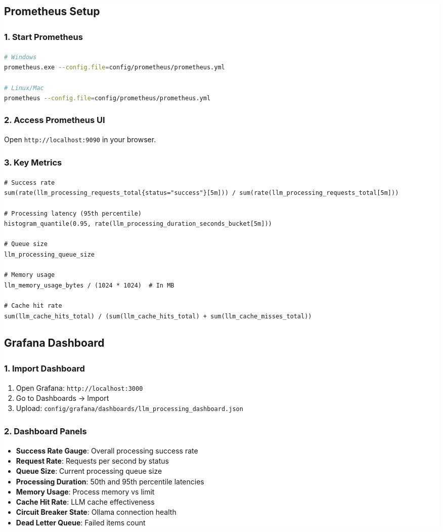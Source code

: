## Prometheus Setup

### 1. Start Prometheus

```bash
# Windows
prometheus.exe --config.file=config/prometheus/prometheus.yml

# Linux/Mac
prometheus --config.file=config/prometheus/prometheus.yml
```

### 2. Access Prometheus UI

Open `http://localhost:9090` in your browser.

### 3. Key Metrics

```promql
# Success rate
sum(rate(llm_processing_requests_total{status="success"}[5m])) / sum(rate(llm_processing_requests_total[5m]))

# Processing latency (95th percentile)
histogram_quantile(0.95, rate(llm_processing_duration_seconds_bucket[5m]))

# Queue size
llm_processing_queue_size

# Memory usage
llm_memory_usage_bytes / (1024 * 1024)  # In MB

# Cache hit rate
sum(llm_cache_hits_total) / (sum(llm_cache_hits_total) + sum(llm_cache_misses_total))
```

## Grafana Dashboard

### 1. Import Dashboard

1. Open Grafana: `http://localhost:3000`
2. Go to Dashboards → Import
3. Upload: `config/grafana/dashboards/llm_processing_dashboard.json`

### 2. Dashboard Panels

- **Success Rate Gauge**: Overall processing success rate
- **Request Rate**: Requests per second by status
- **Queue Size**: Current processing queue size
- **Processing Duration**: 50th and 95th percentile latencies
- **Memory Usage**: Process memory vs limit
- **Cache Hit Rate**: LLM cache effectiveness
- **Circuit Breaker State**: Ollama connection health
- **Dead Letter Queue**: Failed items count
